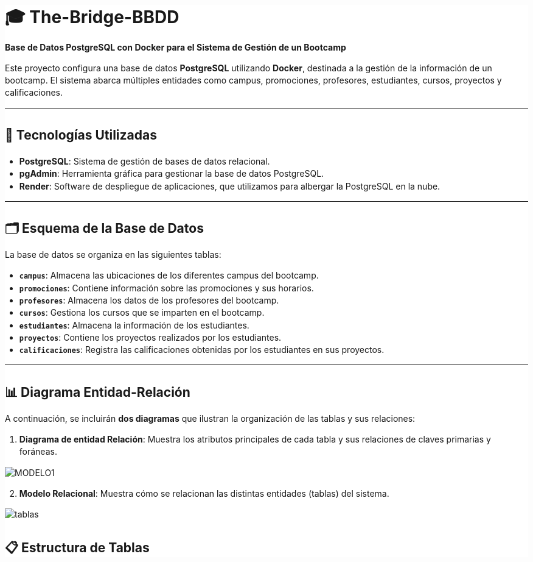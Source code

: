 # 🎓 The-Bridge-BBDD

**Base de Datos PostgreSQL con Docker para el Sistema de Gestión de un Bootcamp**

Este proyecto configura una base de datos **PostgreSQL** utilizando **Docker**, destinada a la gestión de la información de un bootcamp. El sistema abarca múltiples entidades como campus, promociones, profesores, estudiantes, cursos, proyectos y calificaciones.

---

## 🚀 Tecnologías Utilizadas

- **PostgreSQL**: Sistema de gestión de bases de datos relacional.
- **pgAdmin**: Herramienta gráfica para gestionar la base de datos PostgreSQL.
- **Render**: Software de despliegue de aplicaciones, que utilizamos para albergar la PostgreSQL en la nube.

---

## 🗂️ Esquema de la Base de Datos

La base de datos se organiza en las siguientes tablas:

- **`campus`**: Almacena las ubicaciones de los diferentes campus del bootcamp.
- **`promociones`**: Contiene información sobre las promociones y sus horarios.
- **`profesores`**: Almacena los datos de los profesores del bootcamp.
- **`cursos`**: Gestiona los cursos que se imparten en el bootcamp.
- **`estudiantes`**: Almacena la información de los estudiantes.
- **`proyectos`**: Contiene los proyectos realizados por los estudiantes.
- **`calificaciones`**: Registra las calificaciones obtenidas por los estudiantes en sus proyectos.

---

## 📊 Diagrama Entidad-Relación

A continuación, se incluirán **dos diagramas** que ilustran la organización de las tablas y sus relaciones:

1. **Diagrama de entidad Relación**: Muestra los atributos principales de cada tabla y sus relaciones de claves primarias y foráneas.

![MODELO1](https://github.com/user-attachments/assets/c59e0904-cf72-4afa-9ab5-d9f3952e00fe)

2. **Modelo Relacional**: Muestra cómo se relacionan las distintas entidades (tablas) del sistema.

![tablas](https://github.com/user-attachments/assets/e6a411b2-725d-47fa-8621-f8354c42c87a)





## 📋 Estructura de Tablas
